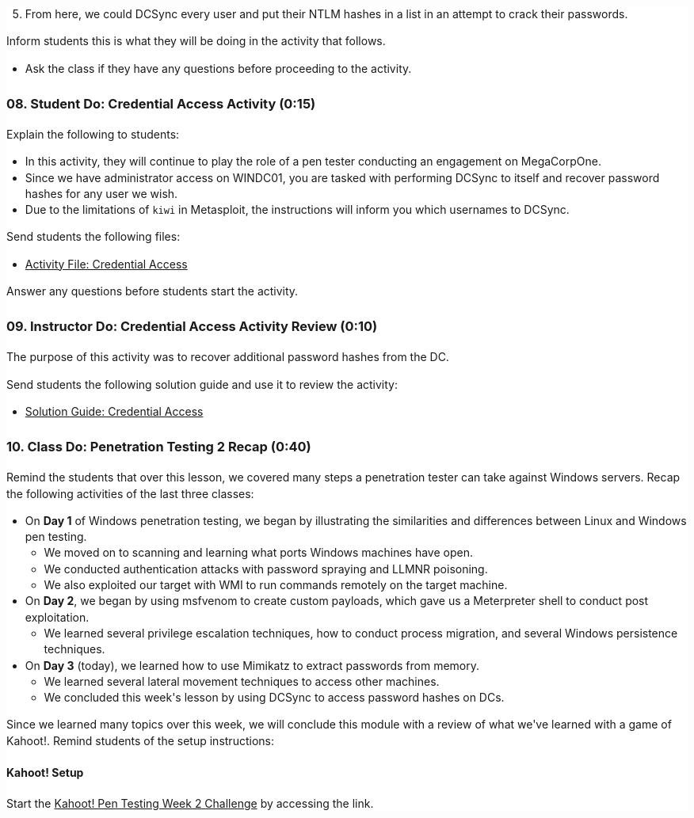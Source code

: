 5. From here, we could DCSync every user and put their NTLM hashes in a list in an attempt to crack their passwords.

Inform students this is what they will be doing in the activity that follows.
- Ask the class if they have any questions before proceeding to the activity.

### 08. Student Do: Credential Access Activity (0:15)

Explain the following to students:

- In this activity, they will continue to play the role of a pen tester conducting an engagement on MegaCorpOne.
- Since we have administrator access on WINDC01, you are tasked with performing DCSync to itself and recover password hashes for any user we wish.
- Due to the limitations of `kiwi` in Metasploit, the instructions will inform you which usernames to DCSync.  


Send students the following files:

- [Activity File: Credential Access](Activities/03_CredentialAccess/Unsolved/README.md)

Answer any questions before students start the activity.

### 09. Instructor Do: Credential Access Activity Review (0:10)

The purpose of this activity was to recover additional password hashes from the DC. 

Send students the following solution guide and use it to review the activity:

- [Solution Guide: Credential Access](Activities/03_CredentialAccess/Solved/README.md)

### 10. Class Do: Penetration Testing 2 Recap (0:40)

Remind the students that over this lesson, we covered many steps a penetration tester can take against Windows servers. Recap the following activities of the last three classes:
- On **Day 1** of Windows penetration testing, we began by illustrating the similarities and differences between Linux and Windows pen testing.
  - We moved on to scanning and learning what ports Windows machines have open.
  - We conducted authentication attacks with password spraying and LLMNR poisoning.
  - We also exploited our target with WMI to run commands remotely on the target machine.
- On **Day 2**, we began by using msfvenom to create custom payloads, which gave us a Meterpreter shell to conduct post exploitation.
  - We learned several privilege escalation techniques, how to conduct process migration, and several Windows persistence techniques.
- On **Day 3** (today), we learned how to use Mimikatz to extract passwords from memory.
  - We learned several lateral movement techniques to access other machines.
  - We concluded this week's lesson by using DCSync to access password hashes on DCs.

Since we learned many topics over this week, we will conclude this module with a review of what we've learned with a game of Kahoot!. Remind students of the setup instructions:

#### Kahoot! Setup
    
Start the [Kahoot! Pen Testing Week 2 Challenge](https://create.kahoot.it/details/3f1cd12f-635d-4dfe-9492-0e0d7fd99a77) by accessing the link.
   